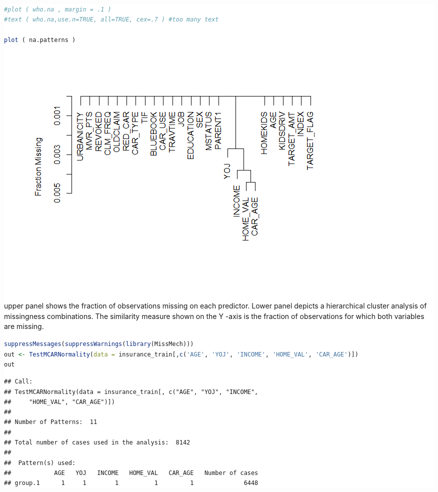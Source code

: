 ``` r
#plot ( who.na , margin = .1 ) 
#text ( who.na,use.n=TRUE, all=TRUE, cex=.7 ) #too many text

plot ( na.patterns )
```

![](DATA621_Assignment_4_files/figure-markdown_github/unnamed-chunk-15-2.png)

upper panel shows the fraction of observations missing on each predictor. Lower panel depicts a hierarchical cluster analysis of missingness combinations. The similarity measure shown on the Y -axis is the fraction of observations for which both variables are missing.

``` r
suppressMessages(suppressWarnings(library(MissMech)))
out <- TestMCARNormality(data = insurance_train[,c('AGE', 'YOJ', 'INCOME', 'HOME_VAL', 'CAR_AGE')])
out
```

    ## Call:
    ## TestMCARNormality(data = insurance_train[, c("AGE", "YOJ", "INCOME", 
    ##     "HOME_VAL", "CAR_AGE")])
    ## 
    ## Number of Patterns:  11 
    ## 
    ## Total number of cases used in the analysis:  8142 
    ## 
    ##  Pattern(s) used:
    ##            AGE   YOJ   INCOME   HOME_VAL   CAR_AGE   Number of cases
    ## group.1      1     1        1          1         1              6448